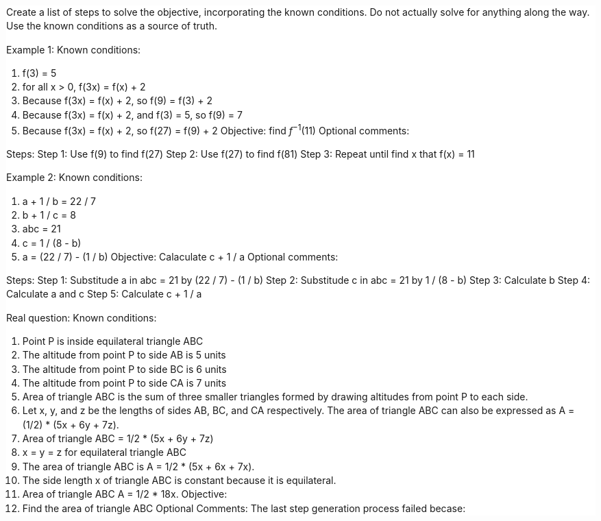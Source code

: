 Create a list of steps to solve the objective, incorporating the known conditions.
Do not actually solve for anything along the way.
Use the known conditions as a source of truth.

Example 1:
Known conditions: 
1. f(3) = 5
2. for all x > 0, f(3x) = f(x) + 2
3. Because f(3x) = f(x) + 2, so f(9) = f(3) + 2
4. Because f(3x) = f(x) + 2, and f(3) = 5, so f(9) = 7
5. Because f(3x) = f(x) + 2, so f(27) = f(9) + 2
Objective:
find $f^{-1}(11)$
Optional comments:

Steps:
Step 1:
Use f(9) to find f(27)
Step 2:
Use f(27) to find f(81)
Step 3:
Repeat until find x that f(x) = 11

Example 2:
Known conditions: 
1. a + 1 / b = 22 / 7
2. b + 1 / c = 8
3. abc = 21
4. c = 1 / (8 - b)
5. a = (22 / 7) - (1 / b) 
Objective:
Calaculate c + 1 / a
Optional comments:

Steps:
Step 1:
Substitude a in abc = 21 by (22 / 7) - (1 / b) 
Step 2:
Substitude c in abc = 21 by 1 / (8 - b) 
Step 3:
Calculate b 
Step 4:
Calculate a and c
Step 5:
Calculate c + 1 / a

Real question:
Known conditions:
1. Point P is inside equilateral triangle ABC
2. The altitude from point P to side AB is 5 units
3. The altitude from point P to side BC is 6 units
4. The altitude from point P to side CA is 7 units
5. Area of triangle ABC is the sum of three smaller triangles formed by drawing altitudes from point P to each side.
6. Let x, y, and z be the lengths of sides AB, BC, and CA respectively. The area of triangle ABC can also be expressed as A = (1/2) * (5x + 6y + 7z).
7. Area of triangle ABC = 1/2 * (5x + 6y + 7z)
8. x = y = z for equilateral triangle ABC
9. The area of triangle ABC is A = 1/2 * (5x + 6x + 7x).
10. The side length x of triangle ABC is constant because it is equilateral.
11. Area of triangle ABC A = 1/2 * 18x.
Objective:
1. Find the area of triangle ABC
Optional Comments:
The last step generation process failed becase: